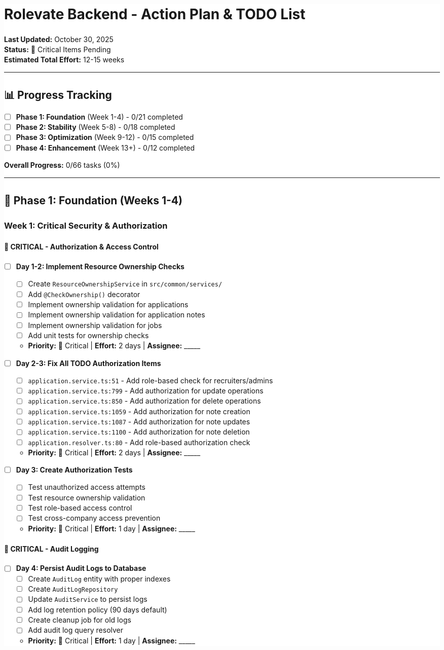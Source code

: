 # Rolevate Backend - Action Plan & TODO List

**Last Updated:** October 30, 2025  
**Status:** 🔴 Critical Items Pending  
**Estimated Total Effort:** 12-15 weeks

---

## 📊 Progress Tracking

- [ ] **Phase 1: Foundation** (Week 1-4) - 0/21 completed
- [ ] **Phase 2: Stability** (Week 5-8) - 0/18 completed
- [ ] **Phase 3: Optimization** (Week 9-12) - 0/15 completed
- [ ] **Phase 4: Enhancement** (Week 13+) - 0/12 completed

**Overall Progress:** 0/66 tasks (0%)

---

## 🎯 Phase 1: Foundation (Weeks 1-4)

### Week 1: Critical Security & Authorization

#### 🔴 CRITICAL - Authorization & Access Control
- [ ] **Day 1-2: Implement Resource Ownership Checks**
  - [ ] Create `ResourceOwnershipService` in `src/common/services/`
  - [ ] Add `@CheckOwnership()` decorator
  - [ ] Implement ownership validation for applications
  - [ ] Implement ownership validation for application notes
  - [ ] Implement ownership validation for jobs
  - [ ] Add unit tests for ownership checks
  - **Priority:** 🔴 Critical | **Effort:** 2 days | **Assignee:** _____

- [ ] **Day 2-3: Fix All TODO Authorization Items**
  - [ ] `application.service.ts:51` - Add role-based check for recruiters/admins
  - [ ] `application.service.ts:799` - Add authorization for update operations
  - [ ] `application.service.ts:850` - Add authorization for delete operations
  - [ ] `application.service.ts:1059` - Add authorization for note creation
  - [ ] `application.service.ts:1087` - Add authorization for note updates
  - [ ] `application.service.ts:1100` - Add authorization for note deletion
  - [ ] `application.resolver.ts:80` - Add role-based authorization check
  - **Priority:** 🔴 Critical | **Effort:** 2 days | **Assignee:** _____

- [ ] **Day 3: Create Authorization Tests**
  - [ ] Test unauthorized access attempts
  - [ ] Test resource ownership validation
  - [ ] Test role-based access control
  - [ ] Test cross-company access prevention
  - **Priority:** 🔴 Critical | **Effort:** 1 day | **Assignee:** _____

#### 🔴 CRITICAL - Audit Logging
- [ ] **Day 4: Persist Audit Logs to Database**
  - [ ] Create `AuditLog` entity with proper indexes
  - [ ] Create `AuditLogRepository`
  - [ ] Update `AuditService` to persist logs
  - [ ] Add log retention policy (90 days default)
  - [ ] Create cleanup job for old logs
  - [ ] Add audit log query resolver
  - **Priority:** 🔴 Critical | **Effort:** 1 day | **Assignee:** _____
